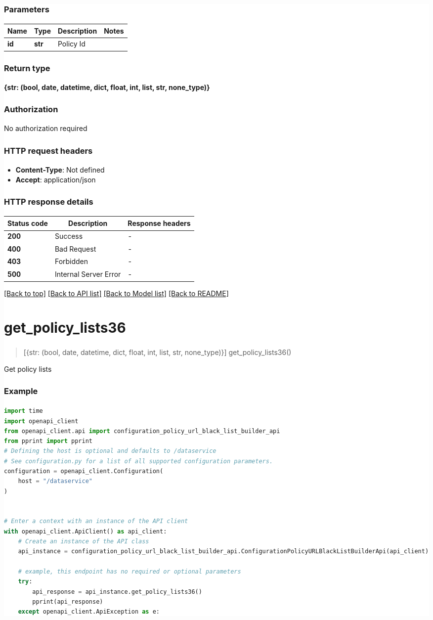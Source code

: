 
### Parameters

Name | Type | Description  | Notes
------------- | ------------- | ------------- | -------------
 **id** | **str**| Policy Id |

### Return type

**{str: (bool, date, datetime, dict, float, int, list, str, none_type)}**

### Authorization

No authorization required

### HTTP request headers

 - **Content-Type**: Not defined
 - **Accept**: application/json


### HTTP response details

| Status code | Description | Response headers |
|-------------|-------------|------------------|
**200** | Success |  -  |
**400** | Bad Request |  -  |
**403** | Forbidden |  -  |
**500** | Internal Server Error |  -  |

[[Back to top]](#) [[Back to API list]](../README.md#documentation-for-api-endpoints) [[Back to Model list]](../README.md#documentation-for-models) [[Back to README]](../README.md)

# **get_policy_lists36**
> [{str: (bool, date, datetime, dict, float, int, list, str, none_type)}] get_policy_lists36()



Get policy lists

### Example


```python
import time
import openapi_client
from openapi_client.api import configuration_policy_url_black_list_builder_api
from pprint import pprint
# Defining the host is optional and defaults to /dataservice
# See configuration.py for a list of all supported configuration parameters.
configuration = openapi_client.Configuration(
    host = "/dataservice"
)


# Enter a context with an instance of the API client
with openapi_client.ApiClient() as api_client:
    # Create an instance of the API class
    api_instance = configuration_policy_url_black_list_builder_api.ConfigurationPolicyURLBlackListBuilderApi(api_client)

    # example, this endpoint has no required or optional parameters
    try:
        api_response = api_instance.get_policy_lists36()
        pprint(api_response)
    except openapi_client.ApiException as e:
```